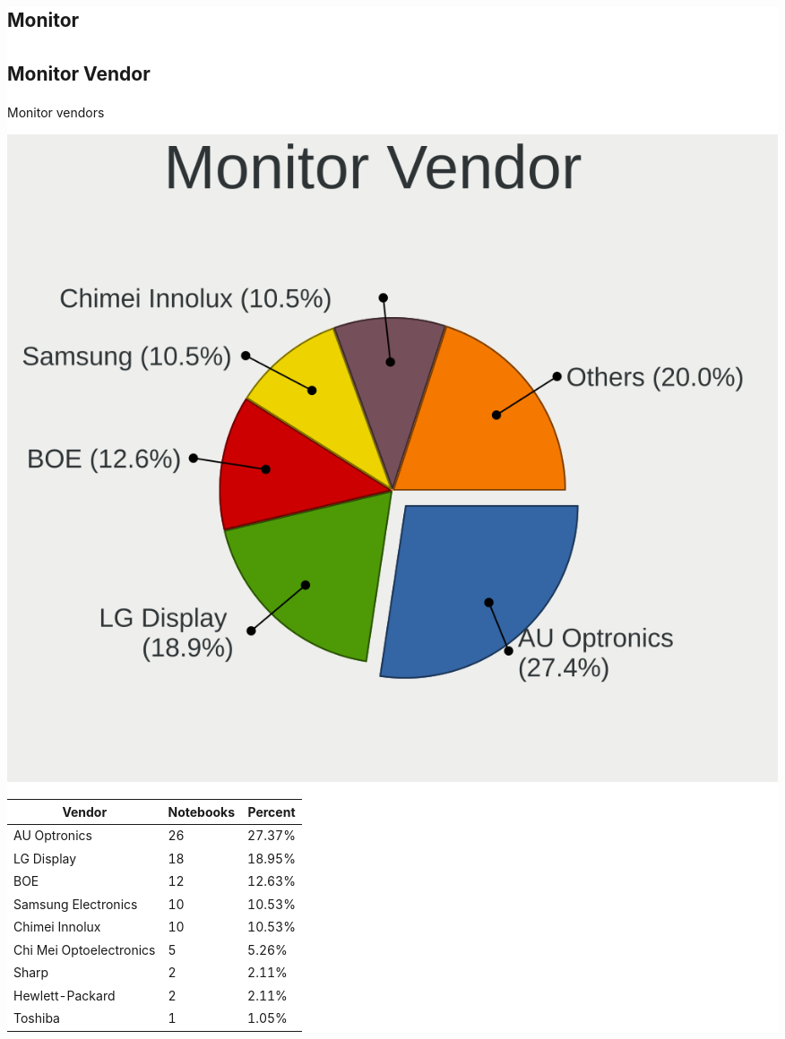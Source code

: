 Monitor
-------

Monitor Vendor
--------------

Monitor vendors

![Monitor Vendor](./images/pie_chart/mon_vendor.svg)


| Vendor                  | Notebooks | Percent |
|-------------------------|-----------|---------|
| AU Optronics            | 26        | 27.37%  |
| LG Display              | 18        | 18.95%  |
| BOE                     | 12        | 12.63%  |
| Samsung Electronics     | 10        | 10.53%  |
| Chimei Innolux          | 10        | 10.53%  |
| Chi Mei Optoelectronics | 5         | 5.26%   |
| Sharp                   | 2         | 2.11%   |
| Hewlett-Packard         | 2         | 2.11%   |
| Toshiba                 | 1         | 1.05%   |